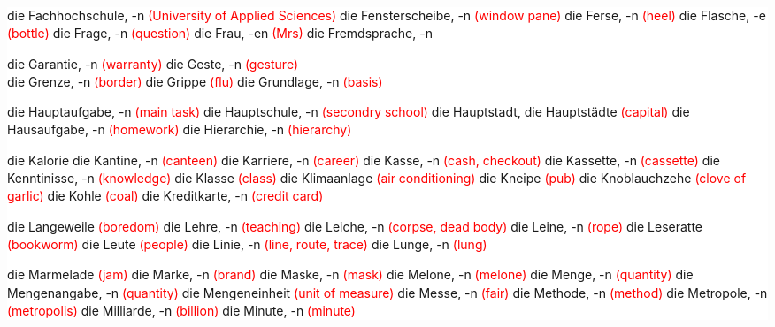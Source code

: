 die Fachhochschule, -n <font color=red> (University of Applied Sciences)</font>
die Fensterscheibe, -n <font color=red> (window pane)</font>
die Ferse, -n <font color=red> (heel)</font>
die Flasche, -e <font color=red> (bottle)</font>
die Frage, -n  <font color=red> (question)</font>
die Frau, -en <font color=red> (Mrs)</font>
die Fremdsprache, -n

die Garantie, -n <font color=red> (warranty)</font>
die Geste, -n <font color=red> (gesture)</font>		
die Grenze, -n <font color=red> (border)</font>
die Grippe <font color=red> (flu)</font>
die Grundlage, -n  <font color=red> (basis)</font>

die Hauptaufgabe, -n <font color=red> (main task)</font>
die Hauptschule, -n <font color=red>(secondry school)</font>
die Hauptstadt, die Hauptstädte <font color=red> (capital)</font>
die Hausaufgabe, -n <font color=red> (homework)</font>
die Hierarchie, -n <font color=red>(hierarchy)</font>

die Kalorie
die Kantine, -n <font color=red>(canteen)</font>
die Karriere, -n <font color=red>(career)</font>
die Kasse, -n <font color=red>(cash, checkout)</font>
die Kassette, -n <font color=red>(cassette)</font>
die Kenntinisse, -n <font color=red>(knowledge)</font>
die Klasse <font color=red> (class)</font>
die Klimaanlage  <font color=red>(air conditioning)</font>
die Kneipe <font color=red>(pub)</font>
die Knoblauchzehe <font color=red>(clove of garlic)</font>
die Kohle <font color=red>(coal)</font>
die Kreditkarte, -n <font color=red>(credit card)</font>

die Langeweile <font color=red>(boredom)</font>
die Lehre, -n <font color=red>(teaching)</font>
die Leiche, -n <font color=red>(corpse, dead body)</font>
die Leine, -n <font color=red>(rope)</font>
die Leseratte <font color=red>(bookworm)</font>
die Leute <font color=red> (people)</font>
die Linie, -n  <font color=red>(line, route, trace)</font>
die Lunge, -n <font color=red>(lung)</font>

die Marmelade <font color=red>(jam)</font>
die Marke, -n <font color=red>(brand)</font>
die Maske, -n <font color=red>(mask)</font>
die Melone, -n <font color=red>(melone)</font>
die Menge, -n <font color=red> (quantity)</font>
die Mengenangabe, -n  <font color=red>(quantity)</font>
die Mengeneinheit  <font color=red>(unit of measure)</font>
die Messe, -n <font color=red>(fair)</font>
die Methode, -n <font color=red>(method)</font>
die Metropole, -n <font color=red>(metropolis)</font>
die Milliarde, -n <font color=red> (billion)</font>
die Minute, -n <font color=red>(minute)</font>
